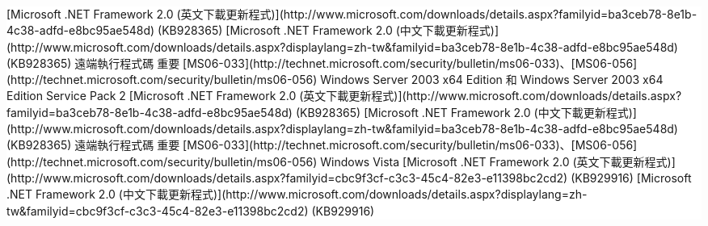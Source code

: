 </td>
<td style="border:1px solid black;">
[Microsoft .NET Framework 2.0 (英文下載更新程式)](http://www.microsoft.com/downloads/details.aspx?familyid=ba3ceb78-8e1b-4c38-adfd-e8bc95ae548d)  
(KB928365)  
[Microsoft .NET Framework 2.0 (中文下載更新程式)](http://www.microsoft.com/downloads/details.aspx?displaylang=zh-tw&familyid=ba3ceb78-8e1b-4c38-adfd-e8bc95ae548d)  
(KB928365)

</td>
<td style="border:1px solid black;">
遠端執行程式碼
</td>
<td style="border:1px solid black;">
重要
</td>
<td style="border:1px solid black;">
[MS06-033](http://technet.microsoft.com/security/bulletin/ms06-033)、[MS06-056](http://technet.microsoft.com/security/bulletin/ms06-056)
</td>
</tr>
<tr class="alternateRow">
<td style="border:1px solid black;">
Windows Server 2003 x64 Edition 和 Windows Server 2003 x64 Edition Service Pack 2
</td>
<td style="border:1px solid black;">
[Microsoft .NET Framework 2.0 (英文下載更新程式)](http://www.microsoft.com/downloads/details.aspx?familyid=ba3ceb78-8e1b-4c38-adfd-e8bc95ae548d)  
(KB928365)  
[Microsoft .NET Framework 2.0 (中文下載更新程式)](http://www.microsoft.com/downloads/details.aspx?displaylang=zh-tw&familyid=ba3ceb78-8e1b-4c38-adfd-e8bc95ae548d)  
(KB928365)

</td>
<td style="border:1px solid black;">
遠端執行程式碼
</td>
<td style="border:1px solid black;">
重要
</td>
<td style="border:1px solid black;">
[MS06-033](http://technet.microsoft.com/security/bulletin/ms06-033)、[MS06-056](http://technet.microsoft.com/security/bulletin/ms06-056)
</td>
</tr>
<tr>
<td style="border:1px solid black;">
Windows Vista
</td>
<td style="border:1px solid black;">
[Microsoft .NET Framework 2.0 (英文下載更新程式)](http://www.microsoft.com/downloads/details.aspx?familyid=cbc9f3cf-c3c3-45c4-82e3-e11398bc2cd2)  
(KB929916)  
[Microsoft .NET Framework 2.0 (中文下載更新程式)](http://www.microsoft.com/downloads/details.aspx?displaylang=zh-tw&familyid=cbc9f3cf-c3c3-45c4-82e3-e11398bc2cd2)  
(KB929916)
